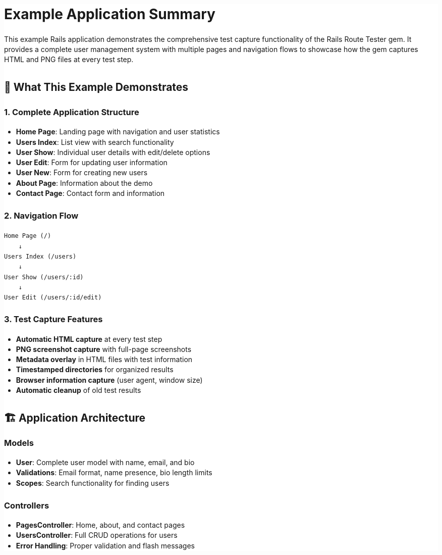 # Example Application Summary

This example Rails application demonstrates the comprehensive test capture functionality of the Rails Route Tester gem. It provides a complete user management system with multiple pages and navigation flows to showcase how the gem captures HTML and PNG files at every test step.

## 🎯 What This Example Demonstrates

### 1. **Complete Application Structure**
- **Home Page**: Landing page with navigation and user statistics
- **Users Index**: List view with search functionality
- **User Show**: Individual user details with edit/delete options
- **User Edit**: Form for updating user information
- **User New**: Form for creating new users
- **About Page**: Information about the demo
- **Contact Page**: Contact form and information

### 2. **Navigation Flow**
```
Home Page (/)
    ↓
Users Index (/users)
    ↓
User Show (/users/:id)
    ↓
User Edit (/users/:id/edit)
```

### 3. **Test Capture Features**
- **Automatic HTML capture** at every test step
- **PNG screenshot capture** with full-page screenshots
- **Metadata overlay** in HTML files with test information
- **Timestamped directories** for organized results
- **Browser information capture** (user agent, window size)
- **Automatic cleanup** of old test results

## 🏗️ Application Architecture

### Models
- **User**: Complete user model with name, email, and bio
- **Validations**: Email format, name presence, bio length limits
- **Scopes**: Search functionality for finding users

### Controllers
- **PagesController**: Home, about, and contact pages
- **UsersController**: Full CRUD operations for users
- **Error Handling**: Proper validation and flash messages
